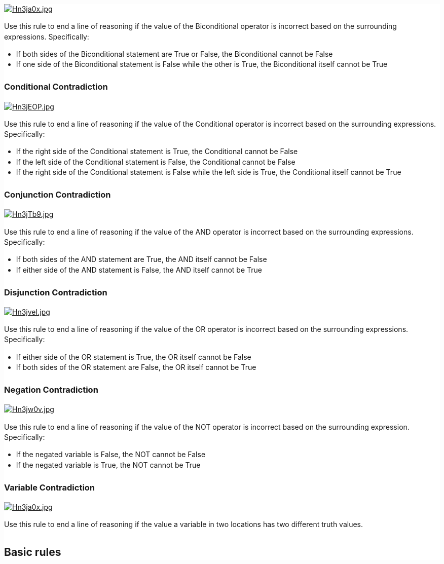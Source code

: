 [![Hn3ja0x.jpg](https://iili.io/Hn3ja0x.jpg)](https://freeimage.host/)

Use this rule to end a line of reasoning if the value of the Biconditional operator is incorrect based on the surrounding expressions. Specifically:
* If both sides of the Biconditional statement are True or False, the Biconditional cannot be False
* If one side of the Biconditional statement is False while the other is True, the Biconditional itself cannot be True

### Conditional Contradiction

[![Hn3jEOP.jpg](https://iili.io/Hn3jEOP.jpg)](https://freeimage.host/)

Use this rule to end a line of reasoning if the value of the Conditional operator is incorrect based on the surrounding expressions. Specifically: 
* If the right side of the Conditional statement is True, the Conditional cannot be False
* If the left side of the Conditional statement is False, the Conditional cannot be False
* If the right side of the Conditional statement is False while the left side is True, the Conditional itself cannot be True

### Conjunction Contradiction

[![Hn3jTb9.jpg](https://iili.io/Hn3jTb9.jpg)](https://freeimage.host/)

Use this rule to end a line of reasoning if the value of the AND operator is incorrect based on the surrounding expressions. Specifically:
* If both sides of the AND statement are True, the AND itself cannot be False
* If either side of the AND statement is False, the AND itself cannot be True

### Disjunction Contradiction

[![Hn3jveI.jpg](https://iili.io/Hn3jveI.jpg)](https://freeimage.host/)

Use this rule to end a line of reasoning if the value of the OR operator is incorrect based on the surrounding expressions. Specifically:
* If either side of the OR statement is True, the OR itself cannot be False
* If both sides of the OR statement are False, the OR itself cannot be True

### Negation Contradiction

[![Hn3jw0v.jpg](https://iili.io/Hn3jw0v.jpg)](https://freeimage.host/)

Use this rule to end a line of reasoning if the value of the NOT operator is incorrect based on the surrounding expression. Specifically:
* If the negated variable is False, the NOT cannot be False
* If the negated variable is True, the NOT cannot be True

### Variable Contradiction

[![Hn3ja0x.jpg](https://iili.io/Hn3ja0x.jpg)](https://freeimage.host/)

Use this rule to end a line of reasoning if the value a variable in two locations has two different truth values.


## Basic rules
